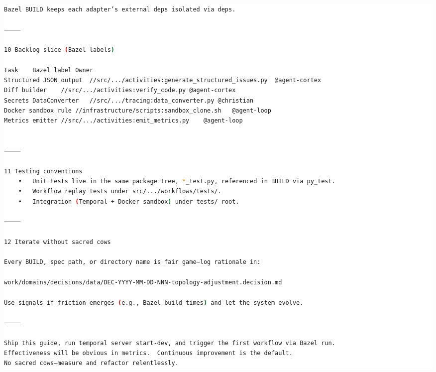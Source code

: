 ```bash
Bazel BUILD keeps each adapter’s external deps isolated via deps.

⸻

10 Backlog slice (Bazel labels)

Task	Bazel label	Owner
Structured JSON output	//src/.../activities:generate_structured_issues.py	@agent-cortex
Diff builder	//src/.../activities:verify_code.py	@agent-cortex
Secrets DataConverter	//src/.../tracing:data_converter.py	@christian
Docker sandbox rule	//infrastructure/scripts:sandbox_clone.sh	@agent-loop
Metrics emitter	//src/.../activities:emit_metrics.py	@agent-loop


⸻

11 Testing conventions
	•	Unit tests live in the same package tree, *_test.py, referenced in BUILD via py_test.
	•	Workflow replay tests under src/.../workflows/tests/.
	•	Integration (Temporal + Docker sandbox) under tests/ root.

⸻

12 Iterate without sacred cows

Every BUILD, spec path, or directory name is fair game—log rationale in:

work/domains/decisions/data/DEC-YYYY-MM-DD-NNN-topology-adjustment.decision.md

Use signals if friction emerges (e.g., Bazel build times) and let the system evolve.

⸻

Ship this guide, run temporal server start-dev, and trigger the first workflow via Bazel run.
Effectiveness will be obvious in metrics.  Continuous improvement is the default.
No sacred cows—measure and refactor relentlessly.